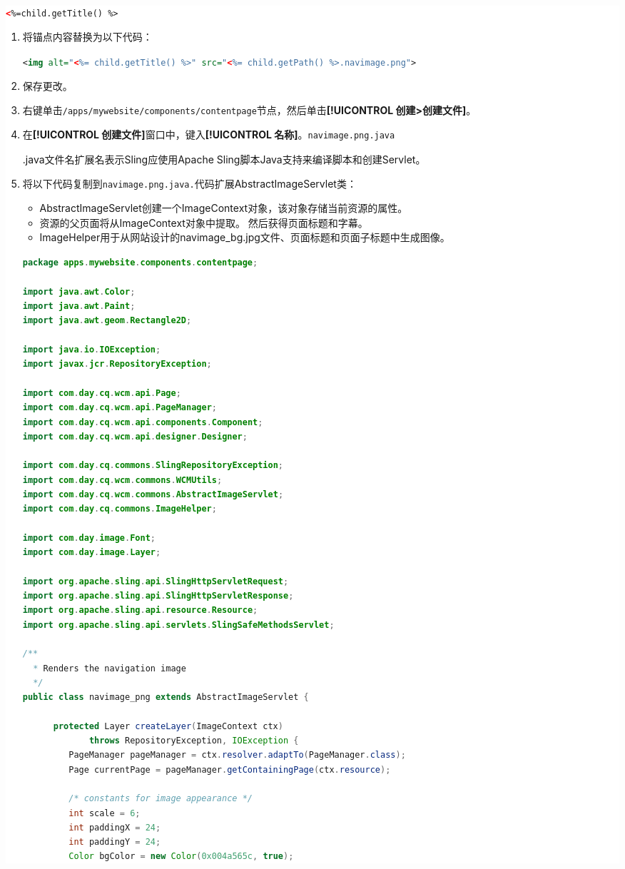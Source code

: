    ```xml
   <%=child.getTitle() %>
   ```

1. 将锚点内容替换为以下代码：

   ```xml
   <img alt="<%= child.getTitle() %>" src="<%= child.getPath() %>.navimage.png">
   ```

1. 保存更改。
1. 右键单击`/apps/mywebsite/components/contentpage`节点，然后单击&#x200B;**[!UICONTROL 创建>创建文件]**。
1. 在&#x200B;**[!UICONTROL 创建文件]**&#x200B;窗口中，键入&#x200B;**[!UICONTROL 名称]**。`navimage.png.java`

   .java文件名扩展名表示Sling应使用Apache Sling脚本Java支持来编译脚本和创建Servlet。

1. 将以下代码复制到`navimage.png.java.`代码扩展AbstractImageServlet类：

   * [](https://helpx.adobe.com/experience-manager/6-4/sites/developing/using/reference-materials/javadoc/com/day/cq/wcm/commons/AbstractImageServlet.html) AbstractImageServlet创建一个ImageContext对象，该对象存储当前资源的属性。
   * 资源的父页面将从ImageContext对象中提取。 然后获得页面标题和字幕。
   * [](https://helpx.adobe.com/experience-manager/6-4/sites/developing/using/reference-materials/javadoc/com/day/cq/commons/ImageHelper.html) ImageHelper用于从网站设计的navimage_bg.jpg文件、页面标题和页面子标题中生成图像。

   ```java
   package apps.mywebsite.components.contentpage;
   
   import java.awt.Color; 
   import java.awt.Paint; 
   import java.awt.geom.Rectangle2D; 
   
   import java.io.IOException;
   import javax.jcr.RepositoryException; 
   
   import com.day.cq.wcm.api.Page; 
   import com.day.cq.wcm.api.PageManager; 
   import com.day.cq.wcm.api.components.Component; 
   import com.day.cq.wcm.api.designer.Designer;
   
   import com.day.cq.commons.SlingRepositoryException; 
   import com.day.cq.wcm.commons.WCMUtils; 
   import com.day.cq.wcm.commons.AbstractImageServlet; 
   import com.day.cq.commons.ImageHelper; 
   
   import com.day.image.Font; 
   import com.day.image.Layer; 
   
   import org.apache.sling.api.SlingHttpServletRequest; 
   import org.apache.sling.api.SlingHttpServletResponse; 
   import org.apache.sling.api.resource.Resource; 
   import org.apache.sling.api.servlets.SlingSafeMethodsServlet; 
   
   /**
     * Renders the navigation image
     */ 
   public class navimage_png extends AbstractImageServlet {
   
         protected Layer createLayer(ImageContext ctx)
                throws RepositoryException, IOException {
            PageManager pageManager = ctx.resolver.adaptTo(PageManager.class);
            Page currentPage = pageManager.getContainingPage(ctx.resource);
   
            /* constants for image appearance */
            int scale = 6;
            int paddingX = 24;
            int paddingY = 24;
            Color bgColor = new Color(0x004a565c, true);
   ```